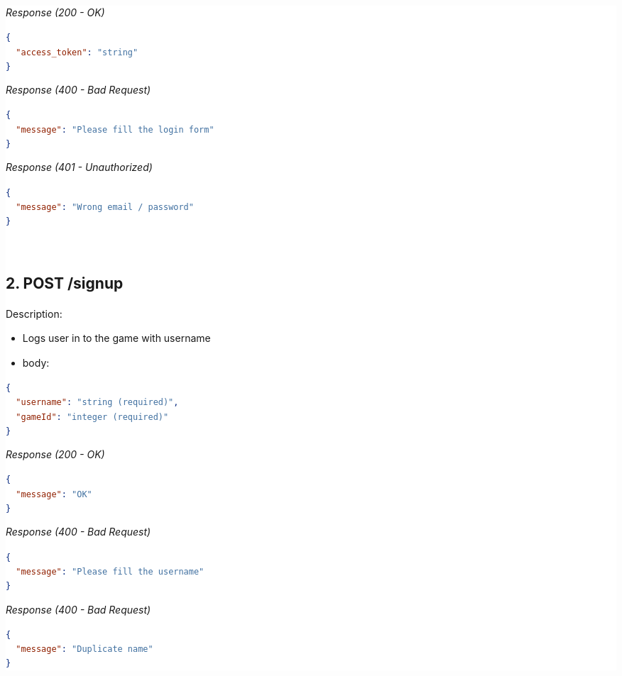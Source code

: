 _Response (200 - OK)_

```json
{
  "access_token": "string"
}
```

_Response (400 - Bad Request)_

```json
{
  "message": "Please fill the login form"
}
```

_Response (401 - Unauthorized)_

```json
{
  "message": "Wrong email / password"
}
```

&nbsp;

## 2. POST /signup

Description:

- Logs user in to the game with username

- body:

```json
{
  "username": "string (required)",
  "gameId": "integer (required)"
}
```

_Response (200 - OK)_

```json
{
  "message": "OK"
}
```

_Response (400 - Bad Request)_

```json
{
  "message": "Please fill the username"
}
```

_Response (400 - Bad Request)_

```json
{
  "message": "Duplicate name"
}
```
